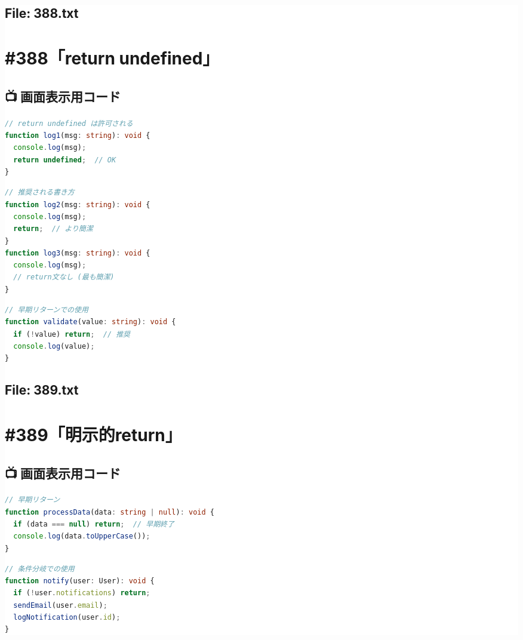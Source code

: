 ## File: 388.txt

# #388「return undefined」

## 📺 画面表示用コード

```typescript
// return undefined は許可される
function log1(msg: string): void {
  console.log(msg);
  return undefined;  // OK
}
```

```typescript
// 推奨される書き方
function log2(msg: string): void {
  console.log(msg);
  return;  // より簡潔
}
function log3(msg: string): void {
  console.log(msg);
  // return文なし (最も簡潔)
}
```

```typescript
// 早期リターンでの使用
function validate(value: string): void {
  if (!value) return;  // 推奨
  console.log(value);
}
```

## File: 389.txt

# #389「明示的return」

## 📺 画面表示用コード

```typescript
// 早期リターン
function processData(data: string | null): void {
  if (data === null) return;  // 早期終了
  console.log(data.toUpperCase());
}
```

```typescript
// 条件分岐での使用
function notify(user: User): void {
  if (!user.notifications) return;
  sendEmail(user.email);
  logNotification(user.id);
}
```
